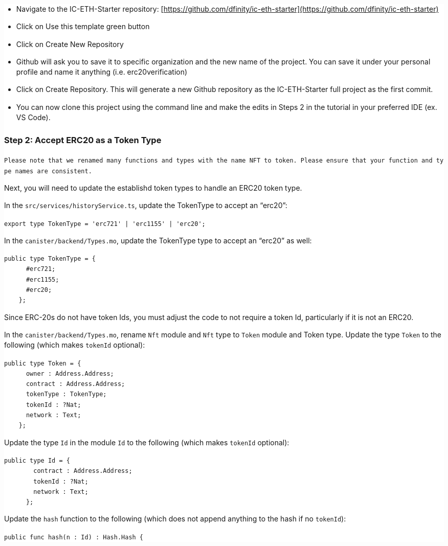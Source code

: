 
* Navigate to the IC-ETH-Starter repository: [https://github.com/dfinity/ic-eth-starter](https://github.com/dfinity/ic-eth-starter)
* Click on Use this template green button
* Click on Create New Repository


* Github will ask you to save it to specific organization and the new name of the project. You can save it under your personal profile and name it anything (i.e. erc20verification)



* Click on Create Repository. This will generate a new Github repository as the IC-ETH-Starter full project as the first commit.
* You can now clone this project using the command line and make the edits in Steps 2 in the tutorial in your preferred IDE (ex. VS Code). 


### Step 2: Accept ERC20 as a Token Type 


    Please note that we renamed many functions and types with the name NFT to token. Please ensure that your function and type names are consistent. 

Next, you will need to update the establishd token types to handle an ERC20 token type. 

In the `src/services/historyService.ts`, update the TokenType to accept an “erc20”:

```export type TokenType = 'erc721' | 'erc1155' | 'erc20';```

In the `canister/backend/Types.mo`, update the TokenType type to accept an “erc20” as well:

```
public type TokenType = {
      #erc721;
      #erc1155;
      #erc20;
    };
```

Since ERC-20s do not have token Ids, you must adjust the code to not require a token Id, particularly if it is not an ERC20. 

In the `canister/backend/Types.mo`, rename `Nft` module and `Nft` type to `Token` module and Token type. Update the type `Token` to the following (which makes `tokenId` optional):

```
public type Token = {
      owner : Address.Address;
      contract : Address.Address;
      tokenType : TokenType;
      tokenId : ?Nat;
      network : Text;
    };
```
Update the type `Id` in the module `Id` to the following (which makes `tokenId` optional):

```
public type Id = {
        contract : Address.Address;
        tokenId : ?Nat;
        network : Text;
      };
```

Update the `hash` function to the following (which does not append anything to the hash if no `tokenId`):

```
public func hash(n : Id) : Hash.Hash {